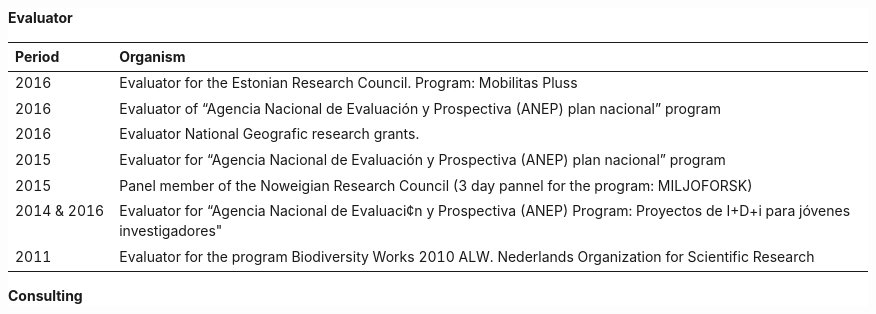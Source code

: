 **Evaluator**

<table>
<colgroup>
<col width="12%" />
<col width="87%" />
</colgroup>
<thead>
<tr class="header">
<th align="left">Period</th>
<th align="left">Organism</th>
</tr>
</thead>
<tbody>
<tr class="odd">
<td align="left">2016</td>
<td align="left">Evaluator for the Estonian Research Council. Program: Mobilitas Pluss</td>
</tr>
<tr class="even">
<td align="left">2016</td>
<td align="left">Evaluator of “Agencia Nacional de Evaluación y Prospectiva (ANEP) plan nacional” program</td>
</tr>
<tr class="odd">
<td align="left">2016</td>
<td align="left">Evaluator National Geografic research grants.</td>
</tr>
<tr class="even">
<td align="left">2015</td>
<td align="left">Evaluator for “Agencia Nacional de Evaluación y Prospectiva (ANEP) plan nacional” program</td>
</tr>
<tr class="odd">
<td align="left">2015</td>
<td align="left">Panel member of the Noweigian Research Council (3 day pannel for the program: MILJOFORSK)</td>
</tr>
<tr class="even">
<td align="left">2014 &amp; 2016</td>
<td align="left">Evaluator for “Agencia Nacional de Evaluaci¢n y Prospectiva (ANEP) Program: Proyectos de I+D+i para jóvenes investigadores&quot;</td>
</tr>
<tr class="odd">
<td align="left">2011</td>
<td align="left">Evaluator for the program Biodiversity Works 2010 ALW. Nederlands Organization for Scientific Research</td>
</tr>
</tbody>
</table>

**Consulting**
